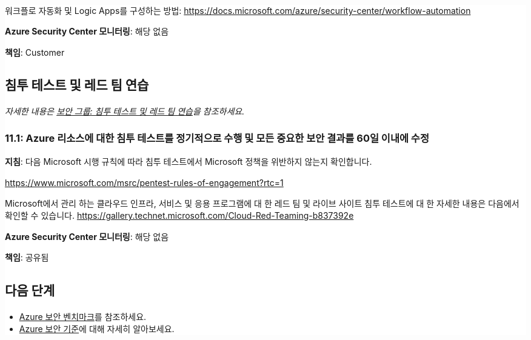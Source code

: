 워크플로 자동화 및 Logic Apps를 구성하는 방법: https://docs.microsoft.com/azure/security-center/workflow-automation

**Azure Security Center 모니터링**: 해당 없음

**책임**: Customer

## <a name="penetration-tests-and-red-team-exercises"></a>침투 테스트 및 레드 팀 연습

*자세한 내용은 [보안 그룹: 침투 테스트 및 레드 팀 연습](../security/benchmarks/security-control-penetration-tests-red-team-exercises.md)을 참조하세요.*

### <a name="111-conduct-regular-penetration-testing-of-your-azure-resources-and-ensure-remediation-of-all-critical-security-findings-within-60-days"></a>11.1: Azure 리소스에 대한 침투 테스트를 정기적으로 수행 및 모든 중요한 보안 결과를 60일 이내에 수정

**지침**: 다음 Microsoft 시행 규칙에 따라 침투 테스트에서 Microsoft 정책을 위반하지 않는지 확인합니다. 

https://www.microsoft.com/msrc/pentest-rules-of-engagement?rtc=1

Microsoft에서 관리 하는 클라우드 인프라, 서비스 및 응용 프로그램에 대 한 레드 팀 및 라이브 사이트 침투 테스트에 대 한 자세한 내용은 다음에서 확인할 수 있습니다.  https://gallery.technet.microsoft.com/Cloud-Red-Teaming-b837392e


**Azure Security Center 모니터링**: 해당 없음

**책임**: 공유됨

## <a name="next-steps"></a>다음 단계

- [Azure 보안 벤치마크](../security/benchmarks/overview.md)를 참조하세요.
- [Azure 보안 기준](../security/benchmarks/security-baselines-overview.md)에 대해 자세히 알아보세요.